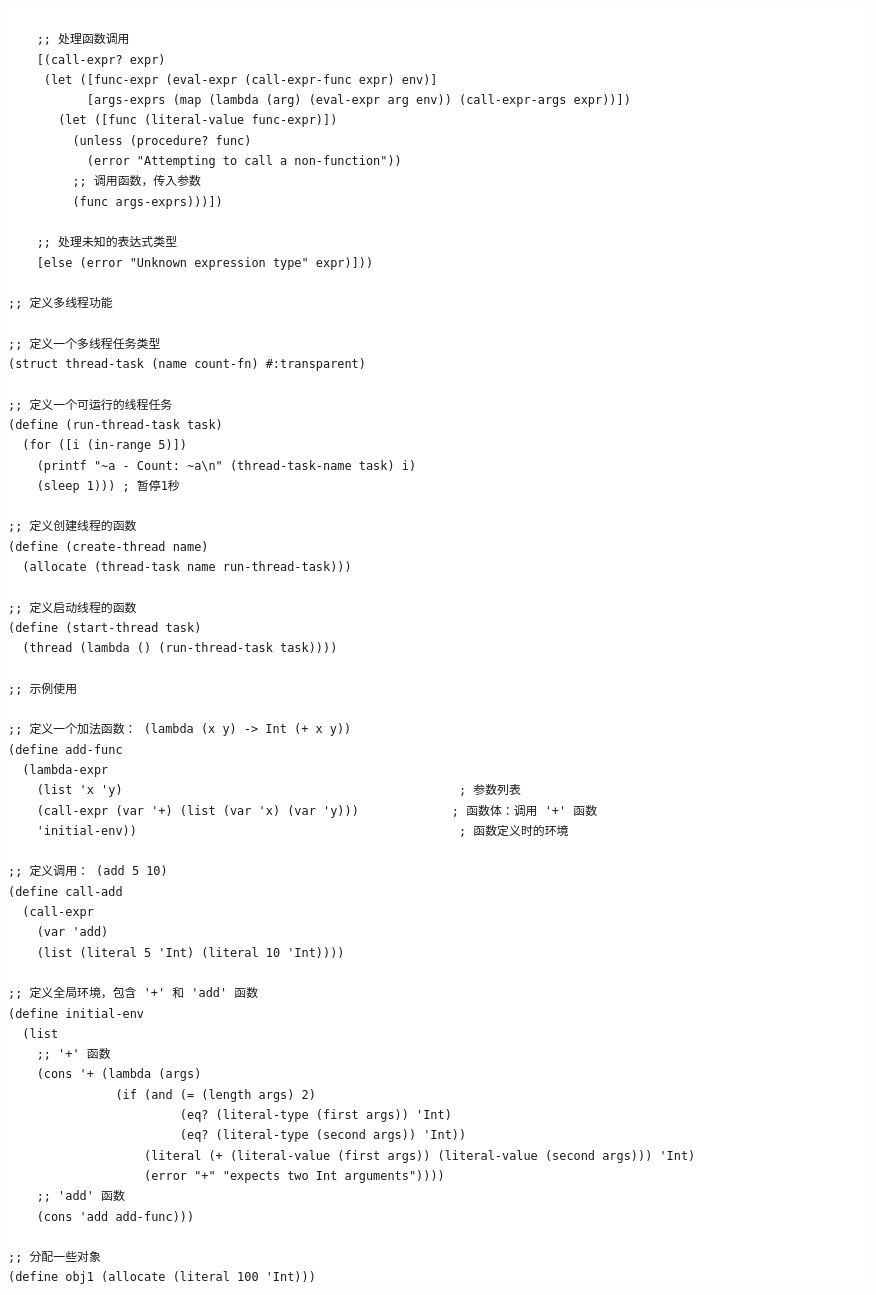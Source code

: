 ```racket

    ;; 处理函数调用
    [(call-expr? expr)
     (let ([func-expr (eval-expr (call-expr-func expr) env)]
           [args-exprs (map (lambda (arg) (eval-expr arg env)) (call-expr-args expr))])
       (let ([func (literal-value func-expr)])
         (unless (procedure? func)
           (error "Attempting to call a non-function"))
         ;; 调用函数，传入参数
         (func args-exprs)))])

    ;; 处理未知的表达式类型
    [else (error "Unknown expression type" expr)]))

;; 定义多线程功能

;; 定义一个多线程任务类型
(struct thread-task (name count-fn) #:transparent)

;; 定义一个可运行的线程任务
(define (run-thread-task task)
  (for ([i (in-range 5)])
    (printf "~a - Count: ~a\n" (thread-task-name task) i)
    (sleep 1))) ; 暂停1秒

;; 定义创建线程的函数
(define (create-thread name)
  (allocate (thread-task name run-thread-task)))

;; 定义启动线程的函数
(define (start-thread task)
  (thread (lambda () (run-thread-task task))))

;; 示例使用

;; 定义一个加法函数： (lambda (x y) -> Int (+ x y))
(define add-func
  (lambda-expr
    (list 'x 'y)                                               ; 参数列表
    (call-expr (var '+) (list (var 'x) (var 'y)))             ; 函数体：调用 '+' 函数
    'initial-env))                                             ; 函数定义时的环境

;; 定义调用： (add 5 10)
(define call-add
  (call-expr
    (var 'add)
    (list (literal 5 'Int) (literal 10 'Int))))

;; 定义全局环境，包含 '+' 和 'add' 函数
(define initial-env
  (list
    ;; '+' 函数
    (cons '+ (lambda (args)
               (if (and (= (length args) 2)
                        (eq? (literal-type (first args)) 'Int)
                        (eq? (literal-type (second args)) 'Int))
                   (literal (+ (literal-value (first args)) (literal-value (second args))) 'Int)
                   (error "+" "expects two Int arguments"))))
    ;; 'add' 函数
    (cons 'add add-func)))

;; 分配一些对象
(define obj1 (allocate (literal 100 'Int)))
```